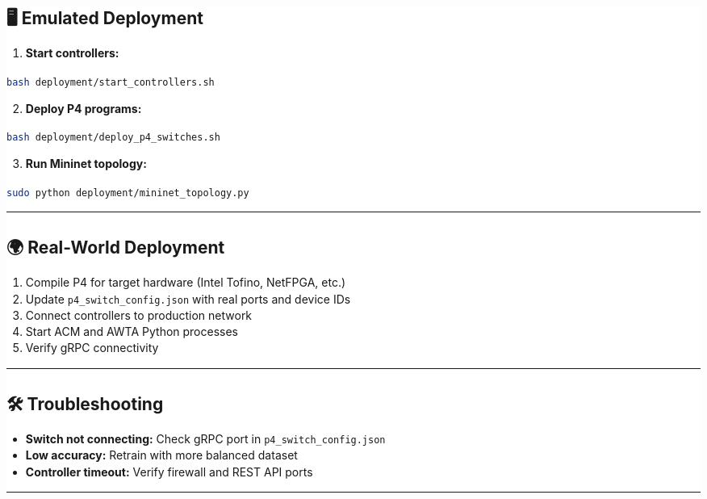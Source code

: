 
## 🖥 Emulated Deployment

1. **Start controllers:**
```bash
bash deployment/start_controllers.sh
```
2. **Deploy P4 programs:**
```bash
bash deployment/deploy_p4_switches.sh
```
3. **Run Mininet topology:**
```bash
sudo python deployment/mininet_topology.py
```

---

## 🌍 Real-World Deployment

1. Compile P4 for target hardware (Intel Tofino, NetFPGA, etc.)
2. Update `p4_switch_config.json` with real ports and device IDs
3. Connect controllers to production network
4. Start ACM and AWTA Python processes
5. Verify gRPC connectivity

---

## 🛠 Troubleshooting

- **Switch not connecting:** Check gRPC port in `p4_switch_config.json`
- **Low accuracy:** Retrain with more balanced dataset
- **Controller timeout:** Verify firewall and REST API ports

---
